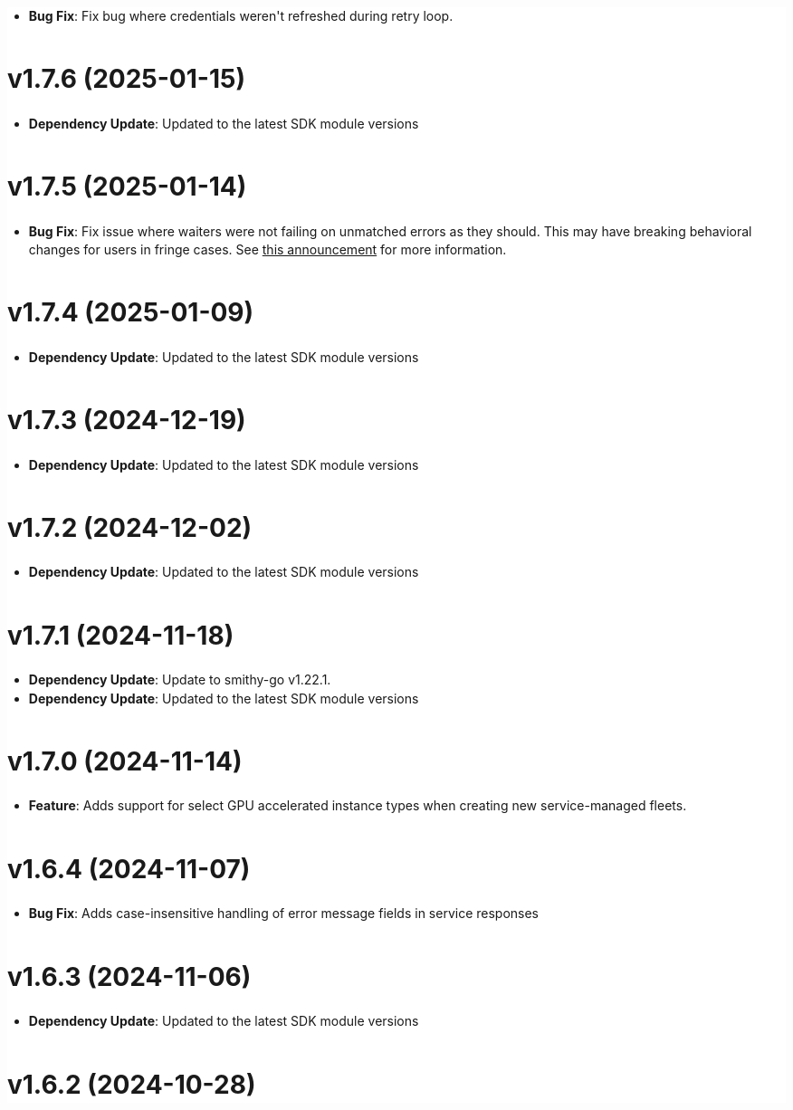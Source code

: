 * **Bug Fix**: Fix bug where credentials weren't refreshed during retry loop.

# v1.7.6 (2025-01-15)

* **Dependency Update**: Updated to the latest SDK module versions

# v1.7.5 (2025-01-14)

* **Bug Fix**: Fix issue where waiters were not failing on unmatched errors as they should. This may have breaking behavioral changes for users in fringe cases. See [this announcement](https://github.com/aws/aws-sdk-go-v2/discussions/2954) for more information.

# v1.7.4 (2025-01-09)

* **Dependency Update**: Updated to the latest SDK module versions

# v1.7.3 (2024-12-19)

* **Dependency Update**: Updated to the latest SDK module versions

# v1.7.2 (2024-12-02)

* **Dependency Update**: Updated to the latest SDK module versions

# v1.7.1 (2024-11-18)

* **Dependency Update**: Update to smithy-go v1.22.1.
* **Dependency Update**: Updated to the latest SDK module versions

# v1.7.0 (2024-11-14)

* **Feature**: Adds support for select GPU accelerated instance types when creating new service-managed fleets.

# v1.6.4 (2024-11-07)

* **Bug Fix**: Adds case-insensitive handling of error message fields in service responses

# v1.6.3 (2024-11-06)

* **Dependency Update**: Updated to the latest SDK module versions

# v1.6.2 (2024-10-28)
